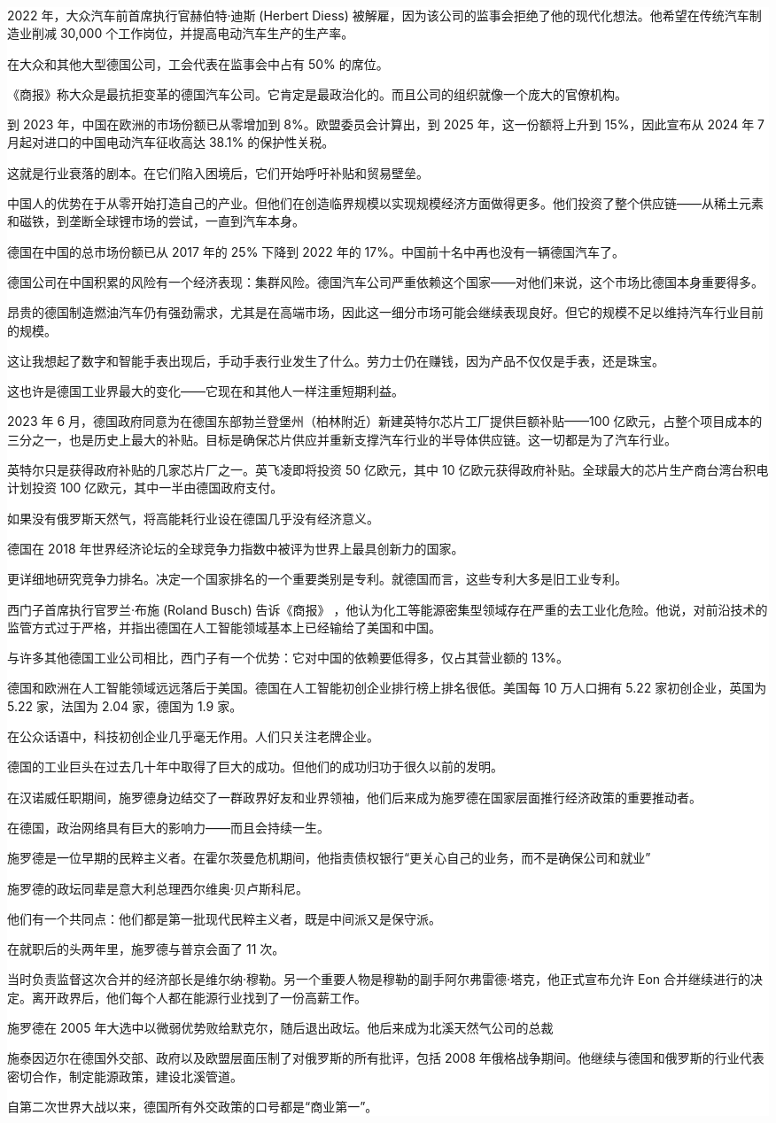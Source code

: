 2022 年，大众汽车前首席执行官赫伯特·迪斯 (Herbert Diess) 被解雇，因为该公司的监事会拒绝了他的现代化想法。他希望在传统汽车制造业削减 30,000 个工作岗位，并提高电动汽车生产的生产率。

在大众和其他大型德国公司，工会代表在监事会中占有 50% 的席位。

《商报》称大众是最抗拒变革的德国汽车公司。它肯定是最政治化的。而且公司的组织就像一个庞大的官僚机构。

到 2023 年，中国在欧洲的市场份额已从零增加到 8%。欧盟委员会计算出，到 2025 年，这一份额将上升到 15%，因此宣布从 2024 年 7 月起对进口的中国电动汽车征收高达 38.1% 的保护性关税。

这就是行业衰落的剧本。在它们陷入困境后，它们开始呼吁补贴和贸易壁垒。

中国人的优势在于从零开始打造自己的产业。但他们在创造临界规模以实现规模经济方面做得更多。他们投资了整个供应链——从稀土元素和磁铁，到垄断全球锂市场的尝试，一直到汽车本身。

德国在中国的总市场份额已从 2017 年的 25% 下降到 2022 年的 17%。中国前十名中再也没有一辆德国汽车了。

德国公司在中国积累的风险有一个经济表现：集群风险。德国汽车公司严重依赖这个国家——对他们来说，这个市场比德国本身重要得多。

昂贵的德国制造燃油汽车仍有强劲需求，尤其是在高端市场，因此这一细分市场可能会继续表现良好。但它的规模不足以维持汽车行业目前的规模。

这让我想起了数字和智能手表出现后，手动手表行业发生了什么。劳力士仍在赚钱，因为产品不仅仅是手表，还是珠宝。

这也许是德国工业界最大的变化——它现在和其他人一样注重短期利益。

2023 年 6 月，德国政府同意为在德国东部勃兰登堡州（柏林附近）新建英特尔芯片工厂提供巨额补贴——100 亿欧元，占整个项目成本的三分之一，也是历史上最大的补贴。目标是确保芯片供应并重新支撑汽车行业的半导体供应链。这一切都是为了汽车行业。

英特尔只是获得政府补贴的几家芯片厂之一。英飞凌即将投资 50 亿欧元，其中 10 亿欧元获得政府补贴。全球最大的芯片生产商台湾台积电计划投资 100 亿欧元，其中一半由德国政府支付。

如果没有俄罗斯天然气，将高能耗行业设在德国几乎没有经济意义。

德国在 2018 年世界经济论坛的全球竞争力指数中被评为世界上最具创新力的国家。

更详细地研究竞争力排名。决定一个国家排名的一个重要类别是专利。就德国而言，这些专利大多是旧工业专利。

西门子首席执行官罗兰·布施 (Roland Busch) 告诉《商报》 ，他认为化工等能源密集型领域存在严重的去工业化危险。他说，对前沿技术的监管方式过于严格，并指出德国在人工智能领域基本上已经输给了美国和中国。

与许多其他德国工业公司相比，西门子有一个优势：它对中国的依赖要低得多，仅占其营业额的 13%。

德国和欧洲在人工智能领域远远落后于美国。德国在人工智能初创企业排行榜上排名很低。美国每 10 万人口拥有 5.22 家初创企业，英国为 5.22 家，法国为 2.04 家，德国为 1.9 家。

在公众话语中，科技初创企业几乎毫无作用。人们只关注老牌企业。

德国的工业巨头在过去几十年中取得了巨大的成功。但他们的成功归功于很久以前的发明。

在汉诺威任职期间，施罗德身边结交了一群政界好友和业界领袖，他们后来成为施罗德在国家层面推行经济政策的重要推动者。

在德国，政治网络具有巨大的影响力——而且会持续一生。

施罗德是一位早期的民粹主义者。在霍尔茨曼危机期间，他指责债权银行“更关心自己的业务，而不是确保公司和就业”

施罗德的政坛同辈是意大利总理西尔维奥·贝卢斯科尼。

他们有一个共同点：他们都是第一批现代民粹主义者，既是中间派又是保守派。

在就职后的头两年里，施罗德与普京会面了 11 次。

当时负责监督这次合并的经济部长是维尔纳·穆勒。另一个重要人物是穆勒的副手阿尔弗雷德·塔克，他正式宣布允许 Eon 合并继续进行的决定。离开政界后，他们每个人都在能源行业找到了一份高薪工作。

施罗德在 2005 年大选中以微弱优势败给默克尔，随后退出政坛。他后来成为北溪天然气公司的总裁

施泰因迈尔在德国外交部、政府以及欧盟层面压制了对俄罗斯的所有批评，包括 2008 年俄格战争期间。他继续与德国和俄罗斯的行业代表密切合作，制定能源政策，建设北溪管道。

自第二次世界大战以来，德国所有外交政策的口号都是“商业第一”。
